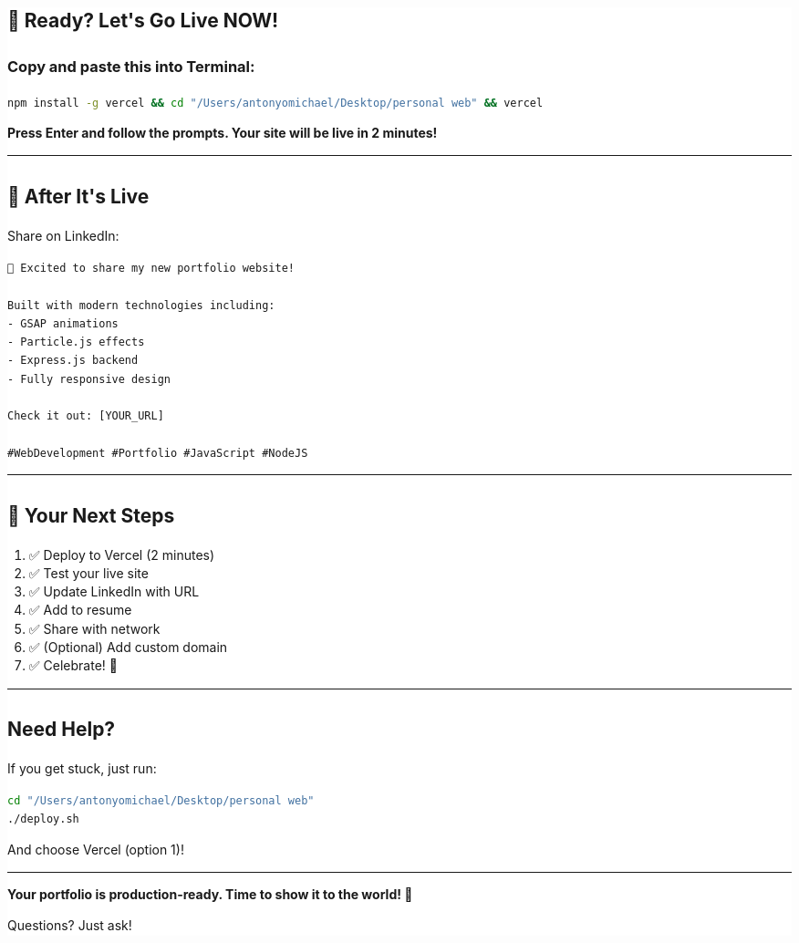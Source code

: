 
## 🎉 Ready? Let's Go Live NOW!

### Copy and paste this into Terminal:

```bash
npm install -g vercel && cd "/Users/antonyomichael/Desktop/personal web" && vercel
```

**Press Enter and follow the prompts. Your site will be live in 2 minutes!**

---

## 📸 After It's Live

Share on LinkedIn:
```
🎉 Excited to share my new portfolio website!

Built with modern technologies including:
- GSAP animations
- Particle.js effects
- Express.js backend
- Fully responsive design

Check it out: [YOUR_URL]

#WebDevelopment #Portfolio #JavaScript #NodeJS
```

---

## 🎯 Your Next Steps

1. ✅ Deploy to Vercel (2 minutes)
2. ✅ Test your live site
3. ✅ Update LinkedIn with URL
4. ✅ Add to resume
5. ✅ Share with network
6. ✅ (Optional) Add custom domain
7. ✅ Celebrate! 🎊

---

## Need Help?

If you get stuck, just run:
```bash
cd "/Users/antonyomichael/Desktop/personal web"
./deploy.sh
```

And choose Vercel (option 1)!

---

**Your portfolio is production-ready. Time to show it to the world! 🚀**

Questions? Just ask!
